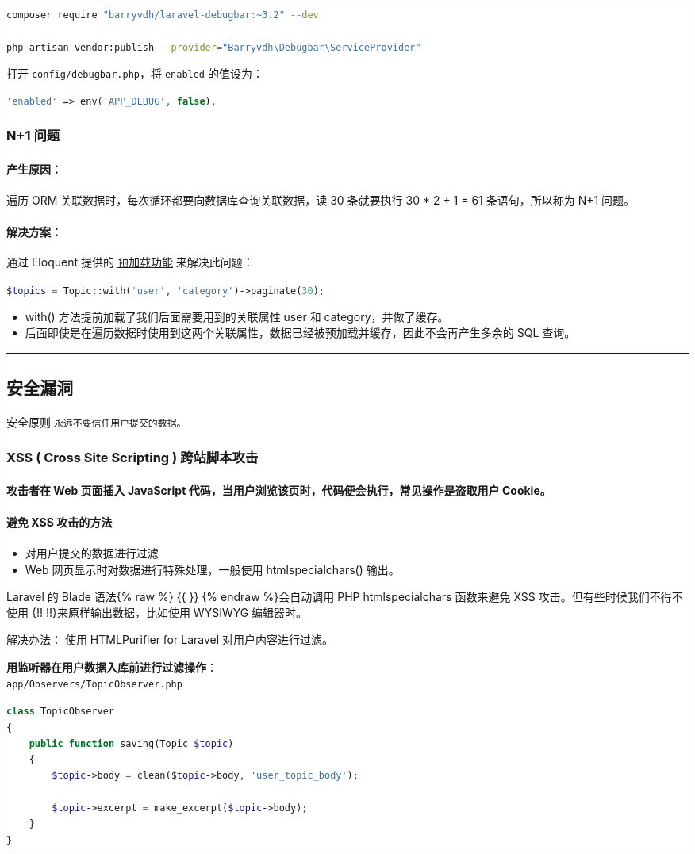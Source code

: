 ```bash
composer require "barryvdh/laravel-debugbar:~3.2" --dev

php artisan vendor:publish --provider="Barryvdh\Debugbar\ServiceProvider"
```

打开 `config/debugbar.php`，将 `enabled` 的值设为：

```php
'enabled' => env('APP_DEBUG', false),
```


### N+1 问题
#### 产生原因：
遍历 ORM 关联数据时，每次循环都要向数据库查询关联数据，读 30 条就要执行 30 * 2 + 1 = 61 条语句，所以称为 N+1 问题。
#### 解决方案：
通过 Eloquent 提供的 [预加载功能](https://learnku.com/docs/laravel/7.x/eloquent-relationships/7500#eager-loading) 来解决此问题：

```php
$topics = Topic::with('user', 'category')->paginate(30);
```

* with() 方法提前加载了我们后面需要用到的关联属性 user 和 category，并做了缓存。
* 后面即使是在遍历数据时使用到这两个关联属性，数据已经被预加载并缓存，因此不会再产生多余的 SQL 查询。

***
## 安全漏洞
安全原则 `永远不要信任用户提交的数据。`
### XSS ( Cross Site Scripting ) 跨站脚本攻击
#### 攻击者在 Web 页面插入 JavaScript 代码，当用户浏览该页时，代码便会执行，常见操作是盗取用户 Cookie。
#### 避免 XSS 攻击的方法
* 对用户提交的数据进行过滤
* Web 网页显示时对数据进行特殊处理，一般使用 htmlspecialchars() 输出。

Laravel 的 Blade 语法{% raw %} {{  }} {% endraw %}会自动调用 PHP htmlspecialchars 函数来避免 XSS 攻击。但有些时候我们不得不使用 {!! !!}来原样输出数据，比如使用 WYSIWYG 编辑器时。  

解决办法： 使用 HTMLPurifier for Laravel 对用户内容进行过滤。

**用监听器在用户数据入库前进行过滤操作**：  
`app/Observers/TopicObserver.php`

```php
class TopicObserver
{
    public function saving(Topic $topic)
    {
        $topic->body = clean($topic->body, 'user_topic_body');

        $topic->excerpt = make_excerpt($topic->body);
    }
}
```
